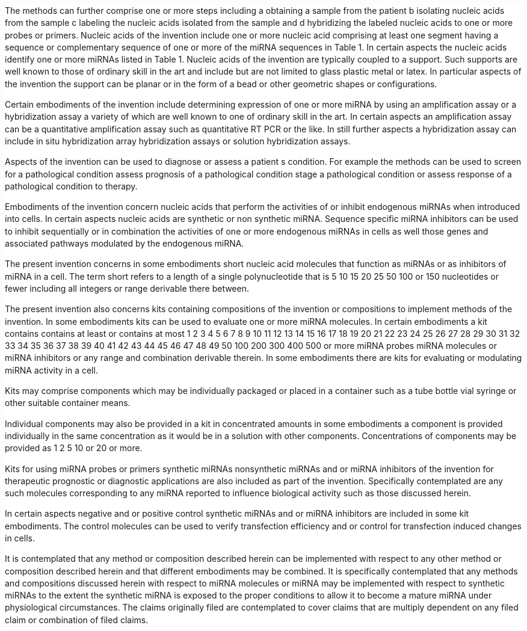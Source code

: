 The methods can further comprise one or more steps including a obtaining a sample from the patient b isolating nucleic acids from the sample c labeling the nucleic acids isolated from the sample and d hybridizing the labeled nucleic acids to one or more probes or primers. Nucleic acids of the invention include one or more nucleic acid comprising at least one segment having a sequence or complementary sequence of one or more of the miRNA sequences in Table 1. In certain aspects the nucleic acids identify one or more miRNAs listed in Table 1. Nucleic acids of the invention are typically coupled to a support. Such supports are well known to those of ordinary skill in the art and include but are not limited to glass plastic metal or latex. In particular aspects of the invention the support can be planar or in the form of a bead or other geometric shapes or configurations.

Certain embodiments of the invention include determining expression of one or more miRNA by using an amplification assay or a hybridization assay a variety of which are well known to one of ordinary skill in the art. In certain aspects an amplification assay can be a quantitative amplification assay such as quantitative RT PCR or the like. In still further aspects a hybridization assay can include in situ hybridization array hybridization assays or solution hybridization assays.

Aspects of the invention can be used to diagnose or assess a patient s condition. For example the methods can be used to screen for a pathological condition assess prognosis of a pathological condition stage a pathological condition or assess response of a pathological condition to therapy.

Embodiments of the invention concern nucleic acids that perform the activities of or inhibit endogenous miRNAs when introduced into cells. In certain aspects nucleic acids are synthetic or non synthetic miRNA. Sequence specific miRNA inhibitors can be used to inhibit sequentially or in combination the activities of one or more endogenous miRNAs in cells as well those genes and associated pathways modulated by the endogenous miRNA.

The present invention concerns in some embodiments short nucleic acid molecules that function as miRNAs or as inhibitors of miRNA in a cell. The term short refers to a length of a single polynucleotide that is 5 10 15 20 25 50 100 or 150 nucleotides or fewer including all integers or range derivable there between.

The present invention also concerns kits containing compositions of the invention or compositions to implement methods of the invention. In some embodiments kits can be used to evaluate one or more miRNA molecules. In certain embodiments a kit contains contains at least or contains at most 1 2 3 4 5 6 7 8 9 10 11 12 13 14 15 16 17 18 19 20 21 22 23 24 25 26 27 28 29 30 31 32 33 34 35 36 37 38 39 40 41 42 43 44 45 46 47 48 49 50 100 200 300 400 500 or more miRNA probes miRNA molecules or miRNA inhibitors or any range and combination derivable therein. In some embodiments there are kits for evaluating or modulating miRNA activity in a cell.

Kits may comprise components which may be individually packaged or placed in a container such as a tube bottle vial syringe or other suitable container means.

Individual components may also be provided in a kit in concentrated amounts in some embodiments a component is provided individually in the same concentration as it would be in a solution with other components. Concentrations of components may be provided as 1 2 5 10 or 20 or more.

Kits for using miRNA probes or primers synthetic miRNAs nonsynthetic miRNAs and or miRNA inhibitors of the invention for therapeutic prognostic or diagnostic applications are also included as part of the invention. Specifically contemplated are any such molecules corresponding to any miRNA reported to influence biological activity such as those discussed herein.

In certain aspects negative and or positive control synthetic miRNAs and or miRNA inhibitors are included in some kit embodiments. The control molecules can be used to verify transfection efficiency and or control for transfection induced changes in cells.

It is contemplated that any method or composition described herein can be implemented with respect to any other method or composition described herein and that different embodiments may be combined. It is specifically contemplated that any methods and compositions discussed herein with respect to miRNA molecules or miRNA may be implemented with respect to synthetic miRNAs to the extent the synthetic miRNA is exposed to the proper conditions to allow it to become a mature miRNA under physiological circumstances. The claims originally filed are contemplated to cover claims that are multiply dependent on any filed claim or combination of filed claims.
